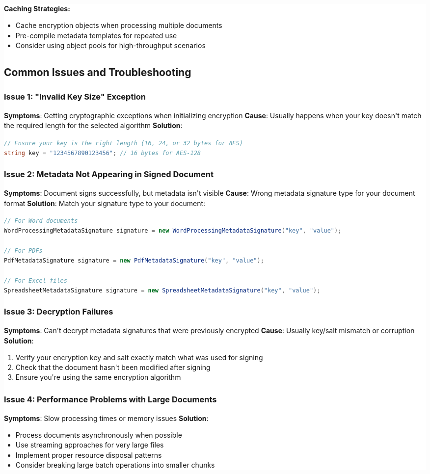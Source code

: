 **Caching Strategies:**
- Cache encryption objects when processing multiple documents
- Pre-compile metadata templates for repeated use
- Consider using object pools for high-throughput scenarios

## Common Issues and Troubleshooting

### Issue 1: "Invalid Key Size" Exception

**Symptoms**: Getting cryptographic exceptions when initializing encryption
**Cause**: Usually happens when your key doesn't match the required length for the selected algorithm
**Solution**: 
```csharp
// Ensure your key is the right length (16, 24, or 32 bytes for AES)
string key = "1234567890123456"; // 16 bytes for AES-128
```

### Issue 2: Metadata Not Appearing in Signed Document

**Symptoms**: Document signs successfully, but metadata isn't visible
**Cause**: Wrong metadata signature type for your document format
**Solution**: Match your signature type to your document:
```csharp
// For Word documents
WordProcessingMetadataSignature signature = new WordProcessingMetadataSignature("key", "value");

// For PDFs  
PdfMetadataSignature signature = new PdfMetadataSignature("key", "value");

// For Excel files
SpreadsheetMetadataSignature signature = new SpreadsheetMetadataSignature("key", "value");
```

### Issue 3: Decryption Failures

**Symptoms**: Can't decrypt metadata signatures that were previously encrypted
**Cause**: Usually key/salt mismatch or corruption
**Solution**: 
1. Verify your encryption key and salt exactly match what was used for signing
2. Check that the document hasn't been modified after signing
3. Ensure you're using the same encryption algorithm

### Issue 4: Performance Problems with Large Documents

**Symptoms**: Slow processing times or memory issues
**Solution**: 
- Process documents asynchronously when possible
- Use streaming approaches for very large files
- Implement proper resource disposal patterns
- Consider breaking large batch operations into smaller chunks
